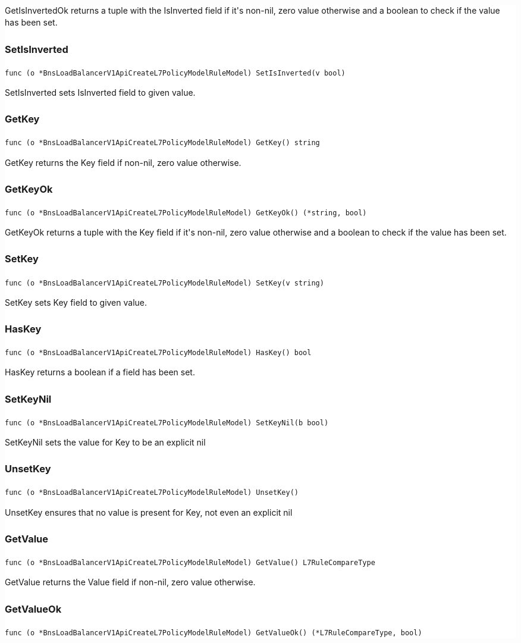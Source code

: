 GetIsInvertedOk returns a tuple with the IsInverted field if it's non-nil, zero value otherwise
and a boolean to check if the value has been set.

### SetIsInverted

`func (o *BnsLoadBalancerV1ApiCreateL7PolicyModelRuleModel) SetIsInverted(v bool)`

SetIsInverted sets IsInverted field to given value.


### GetKey

`func (o *BnsLoadBalancerV1ApiCreateL7PolicyModelRuleModel) GetKey() string`

GetKey returns the Key field if non-nil, zero value otherwise.

### GetKeyOk

`func (o *BnsLoadBalancerV1ApiCreateL7PolicyModelRuleModel) GetKeyOk() (*string, bool)`

GetKeyOk returns a tuple with the Key field if it's non-nil, zero value otherwise
and a boolean to check if the value has been set.

### SetKey

`func (o *BnsLoadBalancerV1ApiCreateL7PolicyModelRuleModel) SetKey(v string)`

SetKey sets Key field to given value.

### HasKey

`func (o *BnsLoadBalancerV1ApiCreateL7PolicyModelRuleModel) HasKey() bool`

HasKey returns a boolean if a field has been set.

### SetKeyNil

`func (o *BnsLoadBalancerV1ApiCreateL7PolicyModelRuleModel) SetKeyNil(b bool)`

 SetKeyNil sets the value for Key to be an explicit nil

### UnsetKey
`func (o *BnsLoadBalancerV1ApiCreateL7PolicyModelRuleModel) UnsetKey()`

UnsetKey ensures that no value is present for Key, not even an explicit nil
### GetValue

`func (o *BnsLoadBalancerV1ApiCreateL7PolicyModelRuleModel) GetValue() L7RuleCompareType`

GetValue returns the Value field if non-nil, zero value otherwise.

### GetValueOk

`func (o *BnsLoadBalancerV1ApiCreateL7PolicyModelRuleModel) GetValueOk() (*L7RuleCompareType, bool)`
